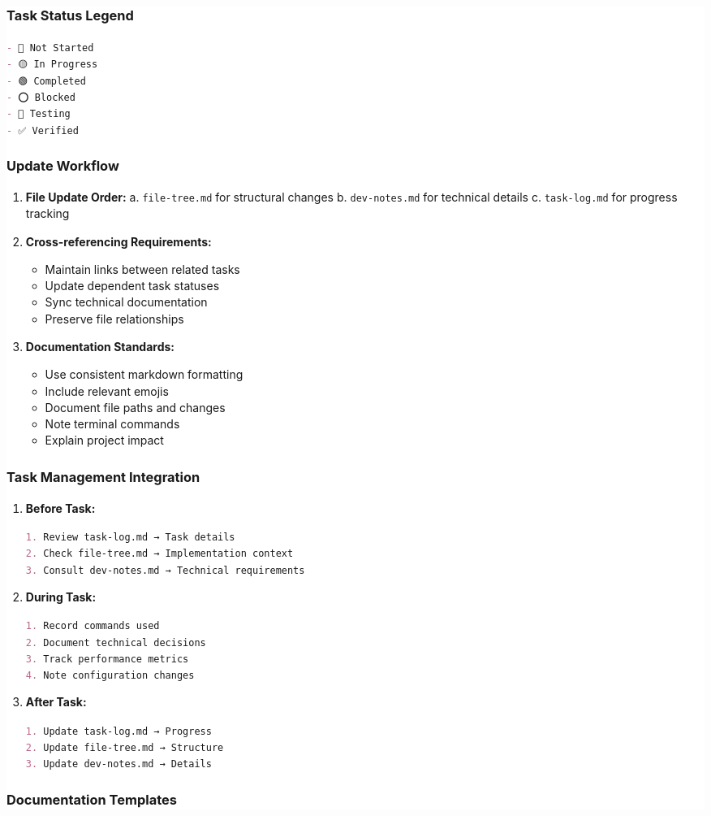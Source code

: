 ### Task Status Legend
```markdown
- 🔴 Not Started
- 🟡 In Progress
- 🟢 Completed
- ⭕️ Blocked
- 🔵 Testing
- ✅ Verified
```

### Update Workflow

1. **File Update Order:**
   a. `file-tree.md` for structural changes
   b. `dev-notes.md` for technical details
   c. `task-log.md` for progress tracking

2. **Cross-referencing Requirements:**
   - Maintain links between related tasks
   - Update dependent task statuses
   - Sync technical documentation
   - Preserve file relationships

3. **Documentation Standards:**
   - Use consistent markdown formatting
   - Include relevant emojis
   - Document file paths and changes
   - Note terminal commands
   - Explain project impact

### Task Management Integration

1. **Before Task:**
   ```markdown
   1. Review task-log.md → Task details
   2. Check file-tree.md → Implementation context
   3. Consult dev-notes.md → Technical requirements
   ```

2. **During Task:**
   ```markdown
   1. Record commands used
   2. Document technical decisions
   3. Track performance metrics
   4. Note configuration changes
   ```

3. **After Task:**
   ```markdown
   1. Update task-log.md → Progress
   2. Update file-tree.md → Structure
   3. Update dev-notes.md → Details
   ```

### Documentation Templates
